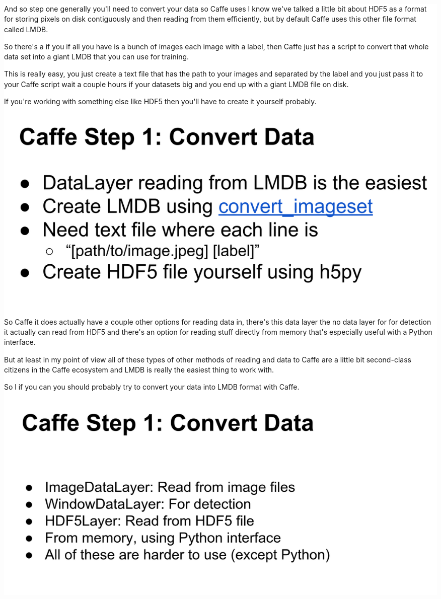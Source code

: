And so step one generally you'll need to convert your data so Caffe uses I know we've talked a little bit about HDF5 as a format for storing pixels on disk contiguously and then reading from them efficiently, but by default Caffe uses this other file format called LMDB.

So there's a if you if all you have is a bunch of images each image with a label, then Caffe just has a script to convert that whole data set into a giant LMDB that you can use for training.

This is really easy, you just create a text file that has the path to your images and separated by the label and you just pass it to your Caffe script wait a couple hours if your datasets big and you end up with a giant LMDB file on disk.

If you're working with something else like HDF5 then you'll have to create it yourself probably.

![12011](../img/cs231n/winter2016/12011.png)

So Caffe it does actually have a couple other options for reading data in, there's this data layer the no data layer for for detection it actually can read from HDF5 and there's an option for reading stuff directly from memory that's especially useful with a Python interface.

But at least in my point of view all of these types of other methods of reading and data to Caffe are a little bit second-class citizens in the Caffe ecosystem and LMDB is really the easiest thing to work with.

So l if you can you should probably try to convert your data into LMDB format with Caffe.

![12012](../img/cs231n/winter2016/12012.png)
